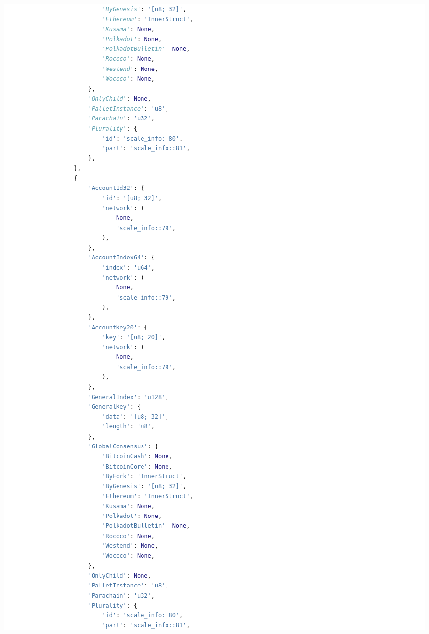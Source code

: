 ```python
                            'ByGenesis': '[u8; 32]',
                            'Ethereum': 'InnerStruct',
                            'Kusama': None,
                            'Polkadot': None,
                            'PolkadotBulletin': None,
                            'Rococo': None,
                            'Westend': None,
                            'Wococo': None,
                        },
                        'OnlyChild': None,
                        'PalletInstance': 'u8',
                        'Parachain': 'u32',
                        'Plurality': {
                            'id': 'scale_info::80',
                            'part': 'scale_info::81',
                        },
                    },
                    {
                        'AccountId32': {
                            'id': '[u8; 32]',
                            'network': (
                                None,
                                'scale_info::79',
                            ),
                        },
                        'AccountIndex64': {
                            'index': 'u64',
                            'network': (
                                None,
                                'scale_info::79',
                            ),
                        },
                        'AccountKey20': {
                            'key': '[u8; 20]',
                            'network': (
                                None,
                                'scale_info::79',
                            ),
                        },
                        'GeneralIndex': 'u128',
                        'GeneralKey': {
                            'data': '[u8; 32]',
                            'length': 'u8',
                        },
                        'GlobalConsensus': {
                            'BitcoinCash': None,
                            'BitcoinCore': None,
                            'ByFork': 'InnerStruct',
                            'ByGenesis': '[u8; 32]',
                            'Ethereum': 'InnerStruct',
                            'Kusama': None,
                            'Polkadot': None,
                            'PolkadotBulletin': None,
                            'Rococo': None,
                            'Westend': None,
                            'Wococo': None,
                        },
                        'OnlyChild': None,
                        'PalletInstance': 'u8',
                        'Parachain': 'u32',
                        'Plurality': {
                            'id': 'scale_info::80',
                            'part': 'scale_info::81',
```